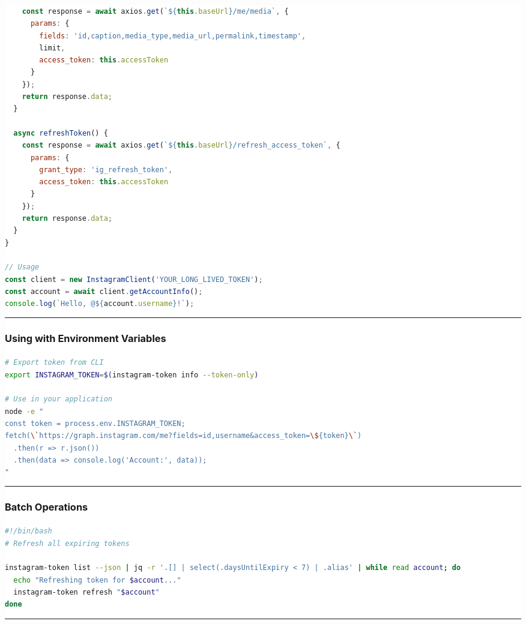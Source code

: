 ```javascript
    const response = await axios.get(`${this.baseUrl}/me/media`, {
      params: {
        fields: 'id,caption,media_type,media_url,permalink,timestamp',
        limit,
        access_token: this.accessToken
      }
    });
    return response.data;
  }

  async refreshToken() {
    const response = await axios.get(`${this.baseUrl}/refresh_access_token`, {
      params: {
        grant_type: 'ig_refresh_token',
        access_token: this.accessToken
      }
    });
    return response.data;
  }
}

// Usage
const client = new InstagramClient('YOUR_LONG_LIVED_TOKEN');
const account = await client.getAccountInfo();
console.log(`Hello, @${account.username}!`);
```

---

### Using with Environment Variables

```bash
# Export token from CLI
export INSTAGRAM_TOKEN=$(instagram-token info --token-only)

# Use in your application
node -e "
const token = process.env.INSTAGRAM_TOKEN;
fetch(\`https://graph.instagram.com/me?fields=id,username&access_token=\${token}\`)
  .then(r => r.json())
  .then(data => console.log('Account:', data));
"
```

---

### Batch Operations

```bash
#!/bin/bash
# Refresh all expiring tokens

instagram-token list --json | jq -r '.[] | select(.daysUntilExpiry < 7) | .alias' | while read account; do
  echo "Refreshing token for $account..."
  instagram-token refresh "$account"
done
```

---